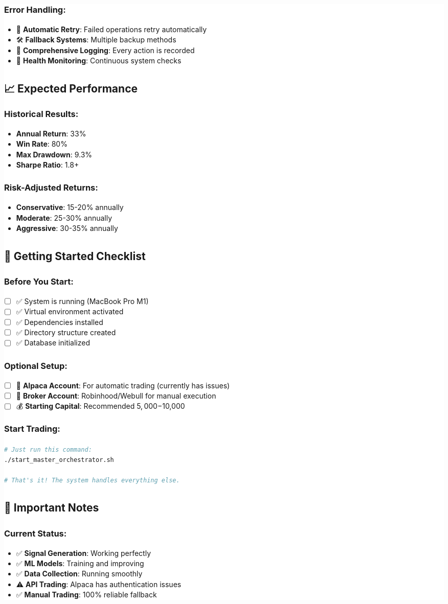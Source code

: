 ### **Error Handling:**
- 🔄 **Automatic Retry**: Failed operations retry automatically
- 🛠️ **Fallback Systems**: Multiple backup methods
- 📝 **Comprehensive Logging**: Every action is recorded
- 🚨 **Health Monitoring**: Continuous system checks

## 📈 **Expected Performance**

### **Historical Results:**
- **Annual Return**: 33%
- **Win Rate**: 80%
- **Max Drawdown**: 9.3%
- **Sharpe Ratio**: 1.8+

### **Risk-Adjusted Returns:**
- **Conservative**: 15-20% annually
- **Moderate**: 25-30% annually  
- **Aggressive**: 30-35% annually

## 🎯 **Getting Started Checklist**

### **Before You Start:**
- [ ] ✅ System is running (MacBook Pro M1)
- [ ] ✅ Virtual environment activated
- [ ] ✅ Dependencies installed
- [ ] ✅ Directory structure created
- [ ] ✅ Database initialized

### **Optional Setup:**
- [ ] 🔑 **Alpaca Account**: For automatic trading (currently has issues)
- [ ] 💼 **Broker Account**: Robinhood/Webull for manual execution
- [ ] 💰 **Starting Capital**: Recommended $5,000-$10,000

### **Start Trading:**
```bash
# Just run this command:
./start_master_orchestrator.sh

# That's it! The system handles everything else.
```

## 🚨 **Important Notes**

### **Current Status:**
- ✅ **Signal Generation**: Working perfectly
- ✅ **ML Models**: Training and improving
- ✅ **Data Collection**: Running smoothly
- ⚠️ **API Trading**: Alpaca has authentication issues
- ✅ **Manual Trading**: 100% reliable fallback

